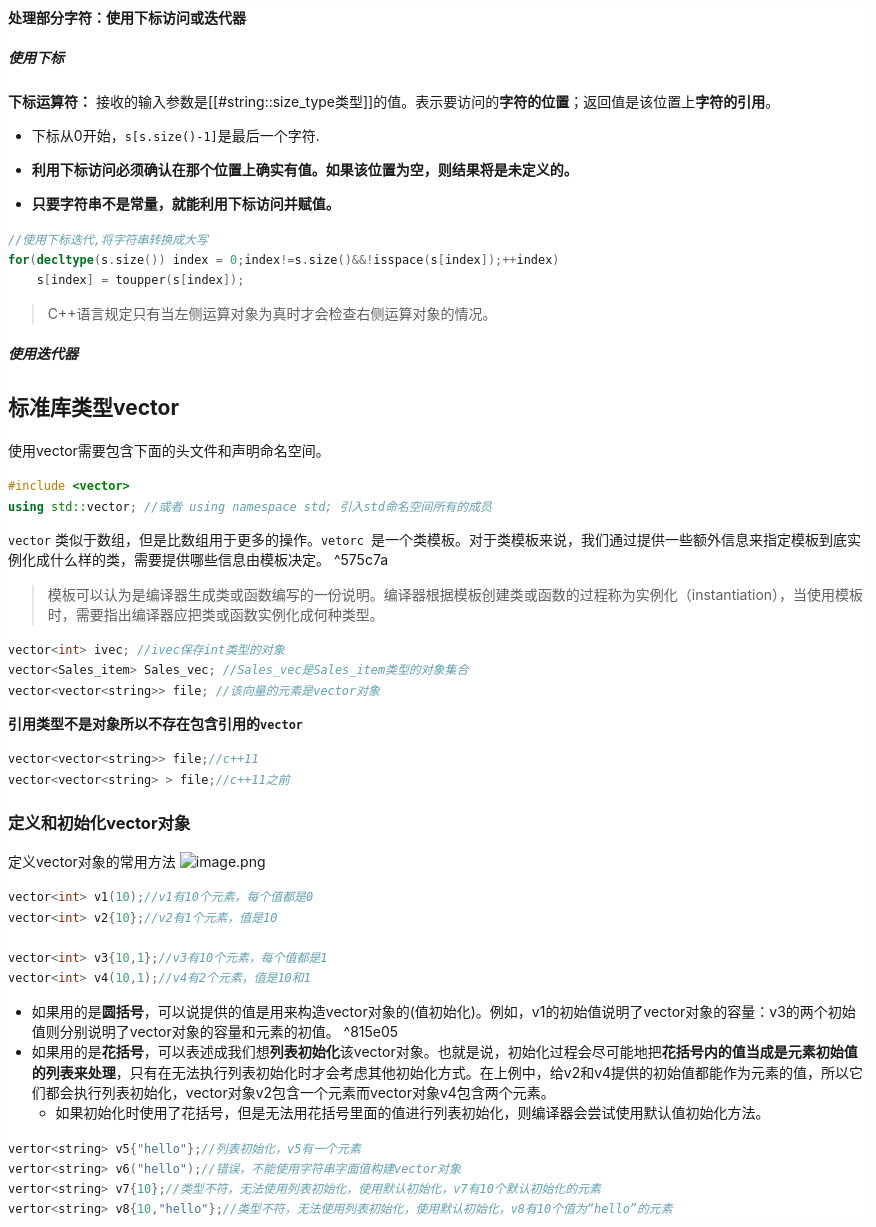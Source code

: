 #### 处理部分字符：使用下标访问或迭代器

##### 使用下标
**下标运算符：** 接收的输入参数是[[#string::size_type类型]]的值。表示要访问的**字符的位置**；返回值是该位置上**字符的引用**。

- 下标从0开始，`s[s.size()-1]`是最后一个字符.

- **利用下标访问必须确认在那个位置上确实有值。如果该位置为空，则结果将是未定义的。**

- **只要字符串不是常量，就能利用下标访问并赋值。**

```c++
//使用下标迭代,将字符串转换成大写
for(decltype(s.size()) index = 0;index!=s.size()&&!isspace(s[index]);++index)
	s[index] = toupper(s[index]);
```
>C++语言规定只有当左侧运算对象为真时才会检查右侧运算对象的情况。

##### 使用迭代器

## 标准库类型vector

使用vector需要包含下面的头文件和声明命名空间。
```c++
#include <vector>
using std::vector; //或者 using namespace std; 引入std命名空间所有的成员
```

`vector` 类似于数组，但是比数组用于更多的操作。`vetorc `是一个类模板。对于类模板来说，我们通过提供一些额外信息来指定模板到底实例化成什么样的类，需要提供哪些信息由模板决定。 ^575c7a
>模板可以认为是编译器生成类或函数编写的一份说明。编译器根据模板创建类或函数的过程称为实例化（instantiation），当使用模板时，需要指出编译器应把类或函数实例化成何种类型。

```C++
vector<int> ivec; //ivec保存int类型的对象
vector<Sales_item> Sales_vec; //Sales_vec是Sales_item类型的对象集合
vector<vector<string>> file; //该向量的元素是vector对象
```
**引用类型不是对象所以不存在包含引用的`vector`**

```c++
vector<vector<string>> file;//c++11
vector<vector<string> > file;//c++11之前
```


### 定义和初始化vector对象

定义vector对象的常用方法
![image.png](https://cdn.jsdelivr.net/gh/nagato12580/pictrue/img/20221231151215.png)
```C++
vector<int> v1(10);//v1有10个元素，每个值都是0
vector<int> v2{10};//v2有1个元素，值是10

vector<int> v3{10,1};//v3有10个元素，每个值都是1
vector<int> v4(10,1);//v4有2个元素，值是10和1
```
- 如果用的是**圆括号**，可以说提供的值是用来构造vector对象的(值初始化)。例如，v1的初始值说明了vector对象的容量：v3的两个初始值则分别说明了vector对象的容量和元素的初值。 ^815e05
- 如果用的是**花括号**，可以表述成我们想**列表初始化**该vector对象。也就是说，初始化过程会尽可能地把**花括号内的值当成是元素初始值的列表来处理**，只有在无法执行列表初始化时才会考虑其他初始化方式。在上例中，给v2和v4提供的初始值都能作为元素的值，所以它们都会执行列表初始化，vector对象v2包含一个元素而vector对象v4包含两个元素。
	- 如果初始化时使用了花括号，但是无法用花括号里面的值进行列表初始化，则编译器会尝试使用默认值初始化方法。
```C++
vertor<string> v5{"hello"};//列表初始化，v5有一个元素
vertor<string> v6("hello");//错误，不能使用字符串字面值构建vector对象
vertor<string> v7{10};//类型不符，无法使用列表初始化，使用默认初始化，v7有10个默认初始化的元素
vertor<string> v8{10,"hello"};//类型不符，无法使用列表初始化，使用默认初始化，v8有10个值为“hello”的元素
```

